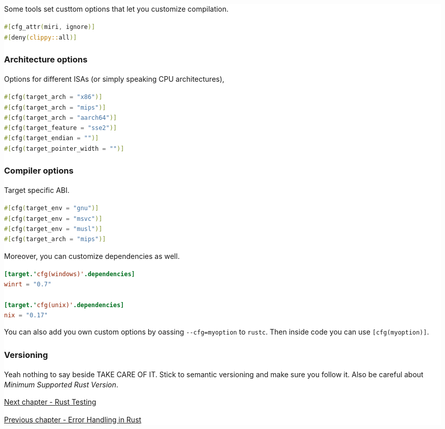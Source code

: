 Some tools set custtom options that let you customize compilation.

```rust
#[cfg_attr(miri, ignore)]
#[deny(clippy::all)]
```

### Architecture options

Options for different ISAs (or simply speaking CPU architectures),

```rust
#[cfg(target_arch = "x86")]
#[cfg(target_arch = "mips")]
#[cfg(target_arch = "aarch64")]
#[cfg(target_feature = "sse2")]
#[cfg(target_endian = "")]
#[cfg(target_pointer_width = "")]
```

### Compiler options

Target specific ABI.

```rust
#[cfg(target_env = "gnu")]
#[cfg(target_env = "msvc")]
#[cfg(target_env = "musl")]
#[cfg(target_arch = "mips")]
```

Moreover, you can customize dependencies as well.

```toml
[target.'cfg(windows)'.dependencies]
winrt = "0.7"

[target.'cfg(unix)'.dependencies]
nix = "0.17"
```

You can also add you own custom options by oassing `--cfg=myoption` to `rustc`.
Then inside code you can use `[cfg(myoption)]`.

### Versioning

Yeah nothing to say beside TAKE CARE OF IT. Stick to semantic versioning and
make sure you follow it. Also be careful about *Minimum Supported Rust Version*.

[Next chapter - Rust Testing](/posts/post-2022-09-22-rust-testing)

[Previous chapter - Error Handling in Rust](/posts/post-2022-08-25-error-handling-rust)
